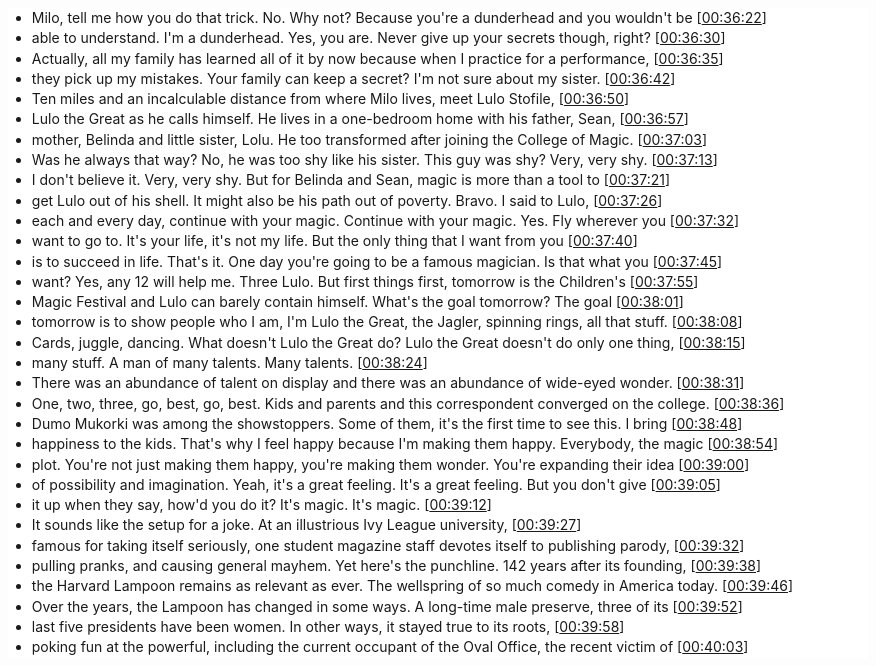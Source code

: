 *  Milo, tell me how you do that trick. No. Why not? Because you're a dunderhead and you wouldn't be [[00:36:22](https://www.youtube.com/watch?v=P1CGR2TuA7s&t=2182.32s)]
*  able to understand. I'm a dunderhead. Yes, you are. Never give up your secrets though, right? [[00:36:30](https://www.youtube.com/watch?v=P1CGR2TuA7s&t=2190.32s)]
*  Actually, all my family has learned all of it by now because when I practice for a performance, [[00:36:35](https://www.youtube.com/watch?v=P1CGR2TuA7s&t=2195.84s)]
*  they pick up my mistakes. Your family can keep a secret? I'm not sure about my sister. [[00:36:42](https://www.youtube.com/watch?v=P1CGR2TuA7s&t=2202.56s)]
*  Ten miles and an incalculable distance from where Milo lives, meet Lulo Stofile, [[00:36:50](https://www.youtube.com/watch?v=P1CGR2TuA7s&t=2210.32s)]
*  Lulo the Great as he calls himself. He lives in a one-bedroom home with his father, Sean, [[00:36:57](https://www.youtube.com/watch?v=P1CGR2TuA7s&t=2217.04s)]
*  mother, Belinda and little sister, Lolu. He too transformed after joining the College of Magic. [[00:37:03](https://www.youtube.com/watch?v=P1CGR2TuA7s&t=2223.52s)]
*  Was he always that way? No, he was too shy like his sister. This guy was shy? Very, very shy. [[00:37:13](https://www.youtube.com/watch?v=P1CGR2TuA7s&t=2233.12s)]
*  I don't believe it. Very, very shy. But for Belinda and Sean, magic is more than a tool to [[00:37:21](https://www.youtube.com/watch?v=P1CGR2TuA7s&t=2241.2s)]
*  get Lulo out of his shell. It might also be his path out of poverty. Bravo. I said to Lulo, [[00:37:26](https://www.youtube.com/watch?v=P1CGR2TuA7s&t=2246.56s)]
*  each and every day, continue with your magic. Continue with your magic. Yes. Fly wherever you [[00:37:32](https://www.youtube.com/watch?v=P1CGR2TuA7s&t=2252.96s)]
*  want to go to. It's your life, it's not my life. But the only thing that I want from you [[00:37:40](https://www.youtube.com/watch?v=P1CGR2TuA7s&t=2260.56s)]
*  is to succeed in life. That's it. One day you're going to be a famous magician. Is that what you [[00:37:45](https://www.youtube.com/watch?v=P1CGR2TuA7s&t=2265.44s)]
*  want? Yes, any 12 will help me. Three Lulo. But first things first, tomorrow is the Children's [[00:37:55](https://www.youtube.com/watch?v=P1CGR2TuA7s&t=2275.04s)]
*  Magic Festival and Lulo can barely contain himself. What's the goal tomorrow? The goal [[00:38:01](https://www.youtube.com/watch?v=P1CGR2TuA7s&t=2281.84s)]
*  tomorrow is to show people who I am, I'm Lulo the Great, the Jagler, spinning rings, all that stuff. [[00:38:08](https://www.youtube.com/watch?v=P1CGR2TuA7s&t=2288.08s)]
*  Cards, juggle, dancing. What doesn't Lulo the Great do? Lulo the Great doesn't do only one thing, [[00:38:15](https://www.youtube.com/watch?v=P1CGR2TuA7s&t=2295.44s)]
*  many stuff. A man of many talents. Many talents. [[00:38:24](https://www.youtube.com/watch?v=P1CGR2TuA7s&t=2304.0s)]
*  There was an abundance of talent on display and there was an abundance of wide-eyed wonder. [[00:38:31](https://www.youtube.com/watch?v=P1CGR2TuA7s&t=2311.76s)]
*  One, two, three, go, best, go, best. Kids and parents and this correspondent converged on the college. [[00:38:36](https://www.youtube.com/watch?v=P1CGR2TuA7s&t=2316.88s)]
*  Dumo Mukorki was among the showstoppers. Some of them, it's the first time to see this. I bring [[00:38:48](https://www.youtube.com/watch?v=P1CGR2TuA7s&t=2328.6400000000003s)]
*  happiness to the kids. That's why I feel happy because I'm making them happy. Everybody, the magic [[00:38:54](https://www.youtube.com/watch?v=P1CGR2TuA7s&t=2334.4s)]
*  plot. You're not just making them happy, you're making them wonder. You're expanding their idea [[00:39:00](https://www.youtube.com/watch?v=P1CGR2TuA7s&t=2340.1600000000003s)]
*  of possibility and imagination. Yeah, it's a great feeling. It's a great feeling. But you don't give [[00:39:05](https://www.youtube.com/watch?v=P1CGR2TuA7s&t=2345.76s)]
*  it up when they say, how'd you do it? It's magic. It's magic. [[00:39:12](https://www.youtube.com/watch?v=P1CGR2TuA7s&t=2352.32s)]
*  It sounds like the setup for a joke. At an illustrious Ivy League university, [[00:39:27](https://www.youtube.com/watch?v=P1CGR2TuA7s&t=2367.28s)]
*  famous for taking itself seriously, one student magazine staff devotes itself to publishing parody, [[00:39:32](https://www.youtube.com/watch?v=P1CGR2TuA7s&t=2372.08s)]
*  pulling pranks, and causing general mayhem. Yet here's the punchline. 142 years after its founding, [[00:39:38](https://www.youtube.com/watch?v=P1CGR2TuA7s&t=2378.72s)]
*  the Harvard Lampoon remains as relevant as ever. The wellspring of so much comedy in America today. [[00:39:46](https://www.youtube.com/watch?v=P1CGR2TuA7s&t=2386.08s)]
*  Over the years, the Lampoon has changed in some ways. A long-time male preserve, three of its [[00:39:52](https://www.youtube.com/watch?v=P1CGR2TuA7s&t=2392.96s)]
*  last five presidents have been women. In other ways, it stayed true to its roots, [[00:39:58](https://www.youtube.com/watch?v=P1CGR2TuA7s&t=2398.16s)]
*  poking fun at the powerful, including the current occupant of the Oval Office, the recent victim of [[00:40:03](https://www.youtube.com/watch?v=P1CGR2TuA7s&t=2403.12s)]